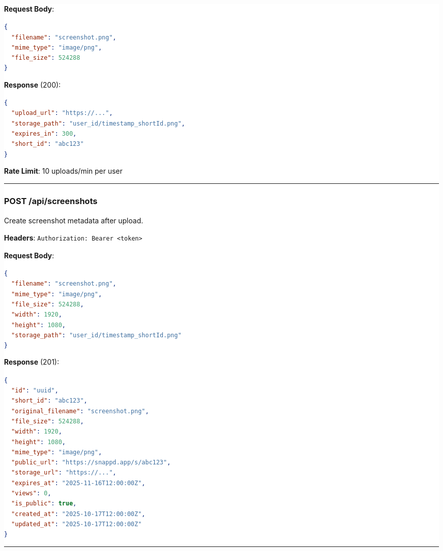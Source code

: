 **Request Body**:
```json
{
  "filename": "screenshot.png",
  "mime_type": "image/png",
  "file_size": 524288
}
```

**Response** (200):
```json
{
  "upload_url": "https://...",
  "storage_path": "user_id/timestamp_shortId.png",
  "expires_in": 300,
  "short_id": "abc123"
}
```

**Rate Limit**: 10 uploads/min per user

---

### POST /api/screenshots
Create screenshot metadata after upload.

**Headers**: `Authorization: Bearer <token>`

**Request Body**:
```json
{
  "filename": "screenshot.png",
  "mime_type": "image/png",
  "file_size": 524288,
  "width": 1920,
  "height": 1080,
  "storage_path": "user_id/timestamp_shortId.png"
}
```

**Response** (201):
```json
{
  "id": "uuid",
  "short_id": "abc123",
  "original_filename": "screenshot.png",
  "file_size": 524288,
  "width": 1920,
  "height": 1080,
  "mime_type": "image/png",
  "public_url": "https://snappd.app/s/abc123",
  "storage_url": "https://...",
  "expires_at": "2025-11-16T12:00:00Z",
  "views": 0,
  "is_public": true,
  "created_at": "2025-10-17T12:00:00Z",
  "updated_at": "2025-10-17T12:00:00Z"
}
```

---